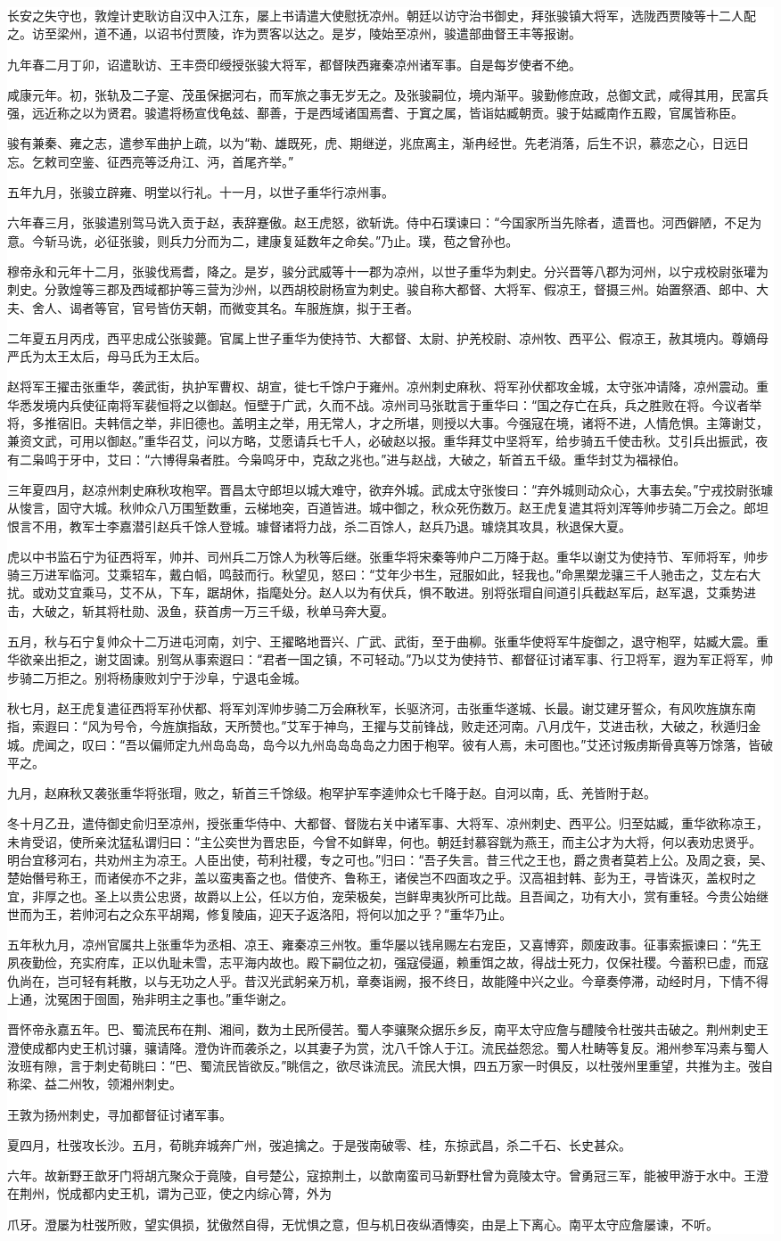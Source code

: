 长安之失守也，敦煌计吏耿访自汉中入江东，屡上书请遣大使慰抚凉州。朝廷以访守治书御史，拜张骏镇大将军，选陇西贾陵等十二人配之。访至梁州，道不通，以诏书付贾陵，诈为贾客以达之。是岁，陵始至凉州，骏遣部曲督王丰等报谢。

九年春二月丁卯，诏遣耿访、王丰赍印绶授张骏大将军，都督陕西雍秦凉州诸军事。自是每岁使者不绝。

咸康元年。初，张轨及二子寔、茂虽保据河右，而军旅之事无岁无之。及张骏嗣位，境内渐平。骏勤修庶政，总御文武，咸得其用，民富兵强，远近称之以为贤君。骏遣将杨宣伐龟兹、鄯善，于是西域诸国焉耆、于窴之属，皆诣姑臧朝贡。骏于姑臧南作五殿，官属皆称臣。

骏有兼秦、雍之志，遣参军曲护上疏，以为“勒、雄既死，虎、期继逆，兆庶离主，渐冉经世。先老消落，后生不识，慕恋之心，日远日忘。乞敕司空鉴、征西亮等泛舟江、沔，首尾齐举。”

五年九月，张骏立辟雍、明堂以行礼。十一月，以世子重华行凉州事。

六年春三月，张骏遣别驾马诜入贡于赵，表辞蹇傲。赵王虎怒，欲斩诜。侍中石璞谏曰：“今国家所当先除者，遗晋也。河西僻陋，不足为意。今斩马诜，必征张骏，则兵力分而为二，建康复延数年之命矣。”乃止。璞，苞之曾孙也。

穆帝永和元年十二月，张骏伐焉耆，降之。是岁，骏分武威等十一郡为凉州，以世子重华为刺史。分兴晋等八郡为河州，以宁戎校尉张瓘为刺史。分敦煌等三郡及西域都护等三营为沙州，以西胡校尉杨宣为刺史。骏自称大都督、大将军、假凉王，督摄三州。始置祭酒、郎中、大夫、舍人、谒者等官，官号皆仿天朝，而微变其名。车服旌旗，拟于王者。

二年夏五月丙戌，西平忠成公张骏薨。官属上世子重华为使持节、大都督、太尉、护羌校尉、凉州牧、西平公、假凉王，赦其境内。尊嫡母严氏为太王太后，母马氏为王太后。

赵将军王擢击张重华，袭武街，执护军曹权、胡宣，徙七千馀户于雍州。凉州刺史麻秋、将军孙伏都攻金城，太守张冲请降，凉州震动。重华悉发境内兵使征南将军裴恒将之以御赵。恒壁于广武，久而不战。凉州司马张耽言于重华曰：“国之存亡在兵，兵之胜败在将。今议者举将，多推宿旧。夫韩信之举，非旧德也。盖明主之举，用无常人，才之所堪，则授以大事。今强寇在境，诸将不进，人情危惧。主簿谢艾，兼资文武，可用以御赵。”重华召艾，问以方略，艾愿请兵七千人，必破赵以报。重华拜艾中坚将军，给步骑五千使击秋。艾引兵出振武，夜有二枭鸣于牙中，艾曰：“六博得枭者胜。今枭鸣牙中，克敌之兆也。”进与赵战，大破之，斩首五千级。重华封艾为福禄伯。

三年夏四月，赵凉州刺史麻秋攻枹罕。晋昌太守郎坦以城大难守，欲弃外城。武成太守张悛曰：“弃外城则动众心，大事去矣。”宁戎挍尉张璩从悛言，固守大城。秋帅众八万围堑数重，云梯地突，百道皆进。城中御之，秋众死伤数万。赵王虎复遣其将刘浑等帅步骑二万会之。郎坦恨言不用，教军士李嘉潜引赵兵千馀人登城。璩督诸将力战，杀二百馀人，赵兵乃退。璩烧其攻具，秋退保大夏。

虎以中书监石宁为征西将军，帅并、司州兵二万馀人为秋等后继。张重华将宋秦等帅户二万降于赵。重华以谢艾为使持节、军师将军，帅步骑三万进军临河。艾乘轺车，戴白幍，鸣鼓而行。秋望见，怒曰：“艾年少书生，冠服如此，轻我也。”命黑槊龙骧三千人驰击之，艾左右大扰。或劝艾宜乘马，艾不从，下车，踞胡休，指麾处分。赵人以为有伏兵，惧不敢进。别将张瑁自间道引兵截赵军后，赵军退，艾乘势进击，大破之，斩其将杜勋、汲鱼，获首虏一万三千级，秋单马奔大夏。

五月，秋与石宁复帅众十二万进屯河南，刘宁、王擢略地晋兴、广武、武街，至于曲柳。张重华使将军牛旋御之，退守枹罕，姑臧大震。重华欲亲出拒之，谢艾固谏。别驾从事索遐曰：“君者一国之镇，不可轻动。”乃以艾为使持节、都督征讨诸军事、行卫将军，遐为军正将军，帅步骑二万拒之。别将杨康败刘宁于沙阜，宁退屯金城。

秋七月，赵王虎复遣征西将军孙伏都、将军刘浑帅步骑二万会麻秋军，长驱济河，击张重华遂城、长最。谢艾建牙誓众，有风吹旌旗东南指，索遐曰：“风为号令，今旌旗指敌，天所赞也。”艾军于神鸟，王擢与艾前锋战，败走还河南。八月戊午，艾进击秋，大破之，秋遁归金城。虎闻之，叹曰：“吾以偏师定九州岛岛岛，岛今以九州岛岛岛岛之力困于枹罕。彼有人焉，未可图也。”艾还讨叛虏斯骨真等万馀落，皆破平之。

九月，赵麻秋又袭张重华将张瑁，败之，斩首三千馀级。枹罕护军李逵帅众七千降于赵。自河以南，氐、羌皆附于赵。

冬十月乙丑，遣侍御史俞归至凉州，授张重华侍中、大都督、督陇右关中诸军事、大将军、凉州刺史、西平公。归至姑臧，重华欲称凉王，未肯受诏，使所亲沈猛私谓归曰：“主公奕世为晋忠臣，今曾不如鲜卑，何也。朝廷封慕容皝为燕王，而主公才为大将，何以表劝忠贤乎。明台宜移河右，共劝州主为凉王。人臣出使，苟利社稷，专之可也。”归曰：“吾子失言。昔三代之王也，爵之贵者莫若上公。及周之衰，吴、楚始僭号称王，而诸侯亦不之非，盖以蛮夷畜之也。借使齐、鲁称王，诸侯岂不四面攻之乎。汉高祖封韩、彭为王，寻皆诛灭，盖权时之宜，非厚之也。圣上以贵公忠贤，故爵以上公，任以方伯，宠荣极矣，岂鲜卑夷狄所可比哉。且吾闻之，功有大小，赏有重轻。今贵公始继世而为王，若帅河右之众东平胡羯，修复陵庙，迎天子返洛阳，将何以加之乎？”重华乃止。

五年秋九月，凉州官属共上张重华为丞相、凉王、雍秦凉三州牧。重华屡以钱帛赐左右宠臣，又喜博弈，颇废政事。征事索振谏曰：“先王夙夜勤俭，充实府库，正以仇耻未雪，志平海内故也。殿下嗣位之初，强寇侵逼，赖重饵之故，得战士死力，仅保社稷。今蓄积已虚，而寇仇尚在，岂可轻有耗散，以与无功之人乎。昔汉光武躬亲万机，章奏诣阙，报不终日，故能隆中兴之业。今章奏停滞，动经时月，下情不得上通，沈冤困于囹圄，殆非明主之事也。”重华谢之。

晋怀帝永嘉五年。巴、蜀流民布在荆、湘间，数为土民所侵苦。蜀人李骧聚众据乐乡反，南平太守应詹与醴陵令杜弢共击破之。荆州刺史王澄使成都内史王机讨骧，骧请降。澄伪许而袭杀之，以其妻子为赏，沈八千馀人于江。流民益怨忿。蜀人杜畴等复反。湘州参军冯素与蜀人汝班有隙，言于刺史荀眺曰：“巴、蜀流民皆欲反。”眺信之，欲尽诛流民。流民大惧，四五万家一时俱反，以杜弢州里重望，共推为主。弢自称梁、益二州牧，领湘州刺史。

王敦为扬州刺史，寻加都督征讨诸军事。

夏四月，杜弢攻长沙。五月，荀眺弃城奔广州，弢追擒之。于是弢南破零、桂，东掠武昌，杀二千石、长史甚众。

六年。故新野王歆牙门将胡亢聚众于竟陵，自号楚公，寇掠荆土，以歆南蛮司马新野杜曾为竟陵太守。曾勇冠三军，能被甲游于水中。王澄在荆州，悦成都内史王机，谓为己亚，使之内综心膂，外为

爪牙。澄屡为杜弢所败，望实俱损，犹傲然自得，无忧惧之意，但与机日夜纵酒慱奕，由是上下离心。南平太守应詹屡谏，不听。

